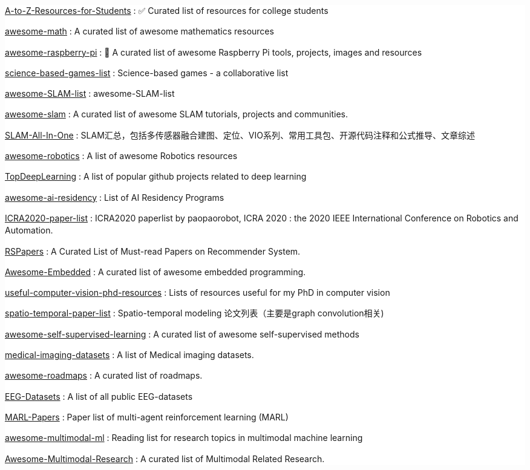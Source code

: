 [A-to-Z-Resources-for-Students](https://github.com/dipakkr/A-to-Z-Resources-for-Students) :  ✅ Curated list of resources for college students 

[awesome-math](https://github.com/rossant/awesome-math) :  A curated list of awesome mathematics resources 

[awesome-raspberry-pi](https://github.com/thibmaek/awesome-raspberry-pi) :  📝 A curated list of awesome Raspberry Pi tools, projects, images and resources 

[science-based-games-list](https://github.com/stared/science-based-games-list) :  Science-based games - a collaborative list 

[awesome-SLAM-list](https://github.com/OpenSLAM/awesome-SLAM-list) :  awesome-SLAM-list 

[awesome-slam](https://github.com/kanster/awesome-slam) :  A curated list of awesome SLAM tutorials, projects and communities. 

[SLAM-All-In-One](https://github.com/zhouyong1234/SLAM-All-In-One) :  SLAM汇总，包括多传感器融合建图、定位、VIO系列、常用工具包、开源代码注释和公式推导、文章综述 

[awesome-robotics](https://github.com/kiloreux/awesome-robotics) :  A list of awesome Robotics resources 

[TopDeepLearning](https://github.com/aymericdamien/TopDeepLearning) :  A list of popular github projects related to deep learning 

[awesome-ai-residency](https://github.com/dangkhoasdc/awesome-ai-residency) :  List of AI Residency Programs 

[ICRA2020-paper-list](https://github.com/PaoPaoRobot/ICRA2020-paper-list) :  ICRA2020 paperlist by paopaorobot,  ICRA 2020 : the 2020 IEEE International Conference on Robotics and Automation. 

[RSPapers](https://github.com/hongleizhang/RSPapers) :  A Curated List of Must-read Papers on Recommender System. 

[Awesome-Embedded](https://github.com/nhivp/Awesome-Embedded) :  A curated list of awesome embedded programming. 

[useful-computer-vision-phd-resources](https://github.com/hassony2/useful-computer-vision-phd-resources) :  Lists of resources useful for my PhD in computer vision 

[spatio-temporal-paper-list](https://github.com/Eilene/spatio-temporal-paper-list) :  Spatio-temporal modeling 论文列表（主要是graph convolution相关) 

[awesome-self-supervised-learning](https://github.com/jason718/awesome-self-supervised-learning) :  A curated list of awesome self-supervised methods 

[medical-imaging-datasets](https://github.com/sfikas/medical-imaging-datasets) :  A list of Medical imaging datasets. 

[awesome-roadmaps](https://github.com/liuchong/awesome-roadmaps) :  A curated list of roadmaps. 

[EEG-Datasets](https://github.com/meagmohit/EEG-Datasets) :  A list of all public EEG-datasets 

[MARL-Papers](https://github.com/LantaoYu/MARL-Papers) :  Paper list of multi-agent reinforcement learning (MARL) 

[awesome-multimodal-ml](https://github.com/pliang279/awesome-multimodal-ml) :  Reading list for research topics in multimodal machine learning 

[Awesome-Multimodal-Research](https://github.com/Eurus-Holmes/Awesome-Multimodal-Research) :  A curated list of Multimodal Related Research. 
